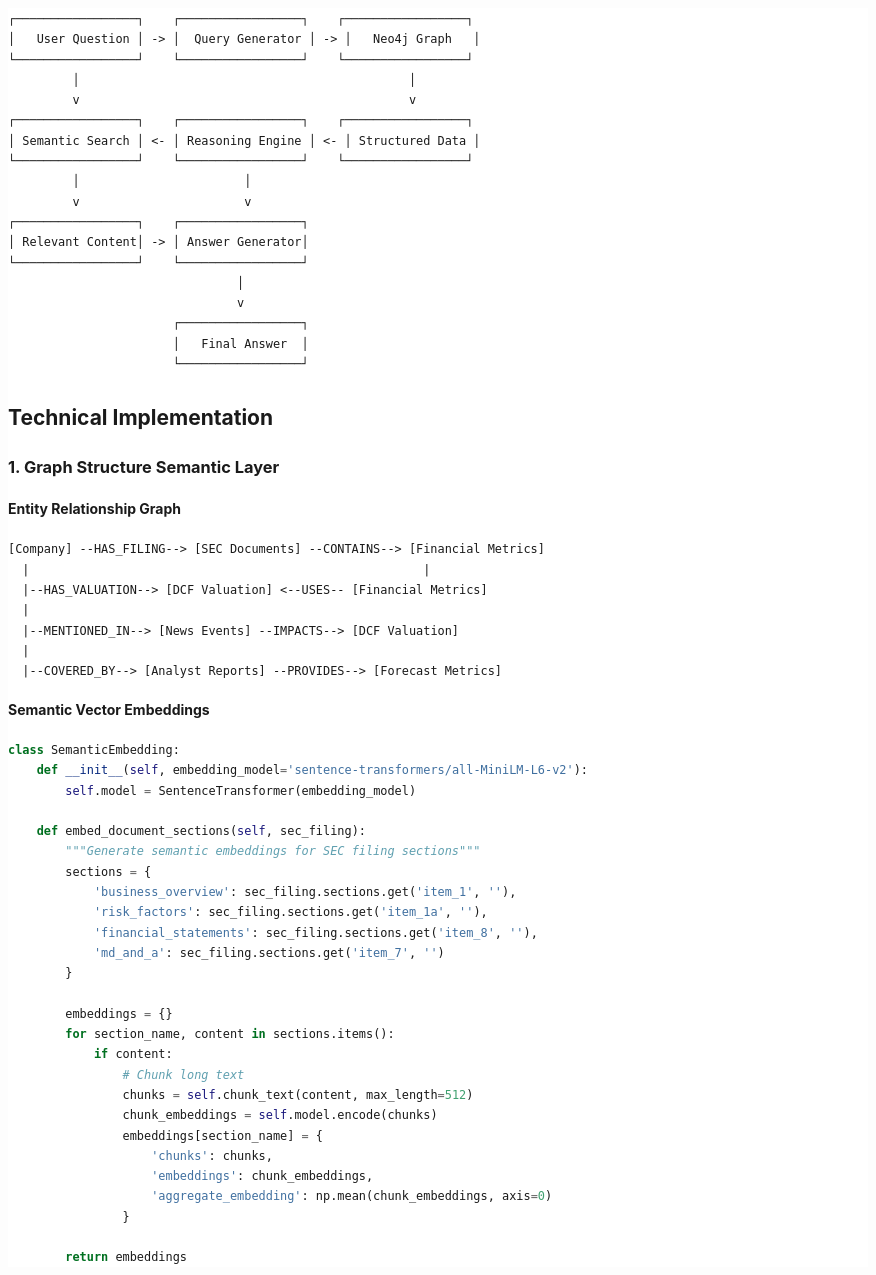 ```
┌─────────────────┐    ┌─────────────────┐    ┌─────────────────┐
│   User Question │ -> │  Query Generator │ -> │   Neo4j Graph   │
└─────────────────┘    └─────────────────┘    └─────────────────┘
         │                                              │
         v                                              v
┌─────────────────┐    ┌─────────────────┐    ┌─────────────────┐
│ Semantic Search │ <- │ Reasoning Engine │ <- │ Structured Data │
└─────────────────┘    └─────────────────┘    └─────────────────┘
         │                       │                       
         v                       v                       
┌─────────────────┐    ┌─────────────────┐              
│ Relevant Content│ -> │ Answer Generator│              
└─────────────────┘    └─────────────────┘              
                                │                       
                                v                       
                       ┌─────────────────┐              
                       │   Final Answer  │              
                       └─────────────────┘              
```

## Technical Implementation

### 1. Graph Structure Semantic Layer

#### Entity Relationship Graph
```
[Company] --HAS_FILING--> [SEC Documents] --CONTAINS--> [Financial Metrics]
  |                                                       |
  |--HAS_VALUATION--> [DCF Valuation] <--USES-- [Financial Metrics]
  |
  |--MENTIONED_IN--> [News Events] --IMPACTS--> [DCF Valuation]
  |
  |--COVERED_BY--> [Analyst Reports] --PROVIDES--> [Forecast Metrics]
```

#### Semantic Vector Embeddings
```python
class SemanticEmbedding:
    def __init__(self, embedding_model='sentence-transformers/all-MiniLM-L6-v2'):
        self.model = SentenceTransformer(embedding_model)
        
    def embed_document_sections(self, sec_filing):
        """Generate semantic embeddings for SEC filing sections"""
        sections = {
            'business_overview': sec_filing.sections.get('item_1', ''),
            'risk_factors': sec_filing.sections.get('item_1a', ''),
            'financial_statements': sec_filing.sections.get('item_8', ''),
            'md_and_a': sec_filing.sections.get('item_7', '')
        }
        
        embeddings = {}
        for section_name, content in sections.items():
            if content:
                # Chunk long text
                chunks = self.chunk_text(content, max_length=512)
                chunk_embeddings = self.model.encode(chunks)
                embeddings[section_name] = {
                    'chunks': chunks,
                    'embeddings': chunk_embeddings,
                    'aggregate_embedding': np.mean(chunk_embeddings, axis=0)
                }
        
        return embeddings
```